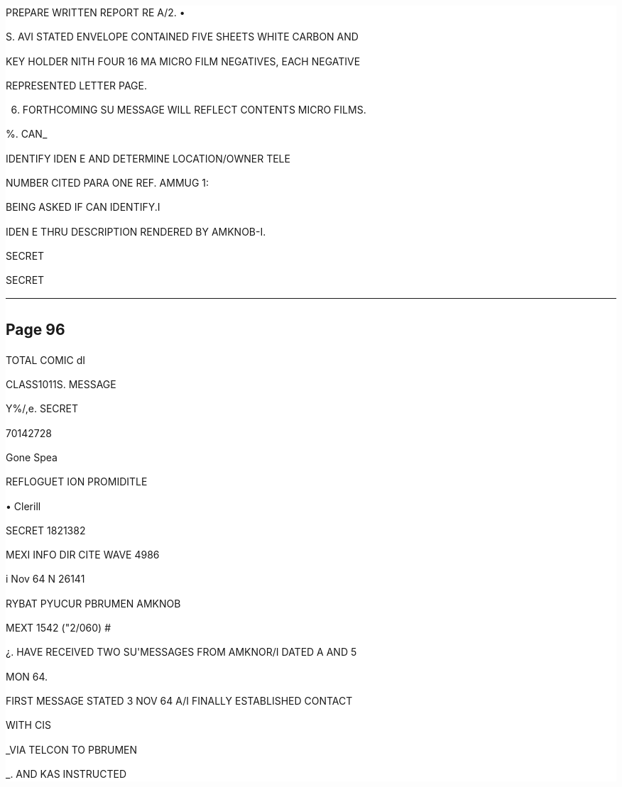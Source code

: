 PREPARE WRITTEN REPORT RE A/2. •

S. AVI STATED ENVELOPE CONTAINED FIVE SHEETS WHITE CARBON AND

KEY HOLDER NITH FOUR 16 MA MICRO FILM NEGATIVES, EACH NEGATIVE

REPRESENTED LETTER PAGE.

6. FORTHCOMING SU MESSAGE WILL REFLECT CONTENTS MICRO FILMS.

%. CAN_

IDENTIFY IDEN E AND DETERMINE LOCATION/OWNER TELE

NUMBER CITED PARA ONE REF. AMMUG 1:

BEING ASKED IF CAN IDENTIFY.I

IDEN E THRU DESCRIPTION RENDERED BY AMKNOB-I.

SECRET

SECRET

---

## Page 96

TOTAL COMIC dI

CLASS1011S. MESSAGE

Y%/,e. SECRET

70142728

Gone Spea

REFLOGUET ION PROMIDITLE

• Clerill

SECRET 1821382

MEXI INFO DIR CITE WAVE 4986

i Nov 64 N 26141

RYBAT PYUCUR PBRUMEN AMKNOB

MEXT 1542 ("2/060) #

¿. HAVE RECEIVED TWO SU'MESSAGES FROM AMKNOR/I DATED A AND 5

MON 64.

FIRST MESSAGE STATED 3 NOV 64 A/I FINALLY ESTABLISHED CONTACT

WITH CIS

_VIA TELCON TO PBRUMEN

_. AND KAS INSTRUCTED
